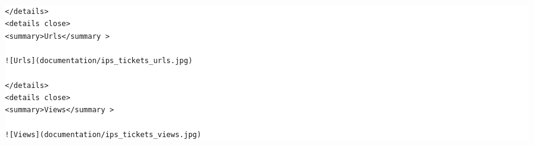     </details>
    <details close>
    <summary>Urls</summary >

    ![Urls](documentation/ips_tickets_urls.jpg)

    </details>
    <details close>
    <summary>Views</summary >

    ![Views](documentation/ips_tickets_views.jpg)
